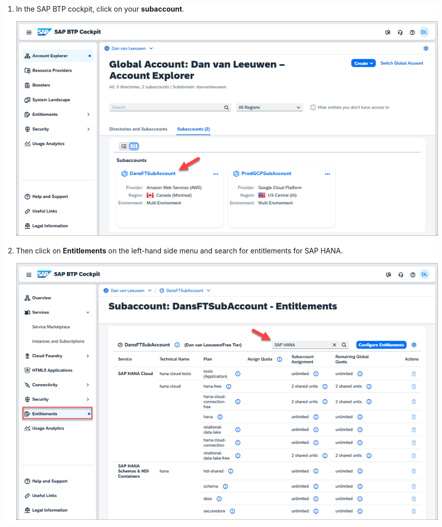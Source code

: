 1.	In the SAP BTP cockpit, click on your **subaccount**.

    ![open the subaccount](open-subaccount.png)

2.	Then click on **Entitlements** on the left-hand side menu and search for entitlements for SAP HANA.

    ![BTP Entitlements](BTP-entitlements-ft.png)
